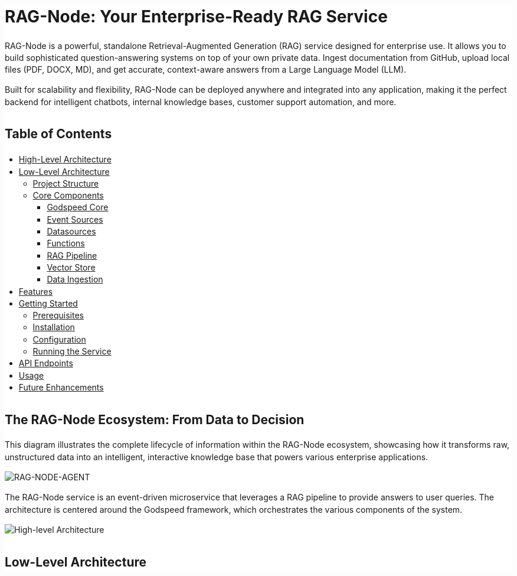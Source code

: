 # RAG-Node: Your Enterprise-Ready RAG Service

RAG-Node is a powerful, standalone Retrieval-Augmented Generation (RAG) service designed for enterprise use. It allows you to build sophisticated question-answering systems on top of your own private data. Ingest documentation from GitHub, upload local files (PDF, DOCX, MD), and get accurate, context-aware answers from a Large Language Model (LLM).

Built for scalability and flexibility, RAG-Node can be deployed anywhere and integrated into any application, making it the perfect backend for intelligent chatbots, internal knowledge bases, customer support automation, and more.

## Table of Contents

- [High-Level Architecture](#high-level-architecture)
- [Low-Level Architecture](#low-level-architecture)
  - [Project Structure](#project-structure)
  - [Core Components](#core-components)
    - [Godspeed Core](#godspeed-core)
    - [Event Sources](#event-sources)
    - [Datasources](#datasources)
    - [Functions](#functions)
    - [RAG Pipeline](#rag-pipeline)
    - [Vector Store](#vector-store)
    - [Data Ingestion](#data-ingestion)
- [Features](#features)
- [Getting Started](#getting-started)
  - [Prerequisites](#prerequisites)
  - [Installation](#installation)
  - [Configuration](#configuration)
  - [Running the Service](#running-the-service)
- [API Endpoints](#api-endpoints)
- [Usage](#usage)
- [Future Enhancements](#future-enhancements)

## The RAG-Node Ecosystem: From Data to Decision

This diagram illustrates the complete lifecycle of information within the RAG-Node ecosystem, showcasing how it transforms raw, unstructured data into an intelligent, interactive knowledge base that powers various enterprise applications.

![RAG-NODE-AGENT](RAG-NODE-AGENT.png)

The RAG-Node service is an event-driven microservice that leverages a RAG pipeline to provide answers to user queries. The architecture is centered around the Godspeed framework, which orchestrates the various components of the system.

![High-level Architecture](High-level-Architecture.png)

## Low-Level Architecture
